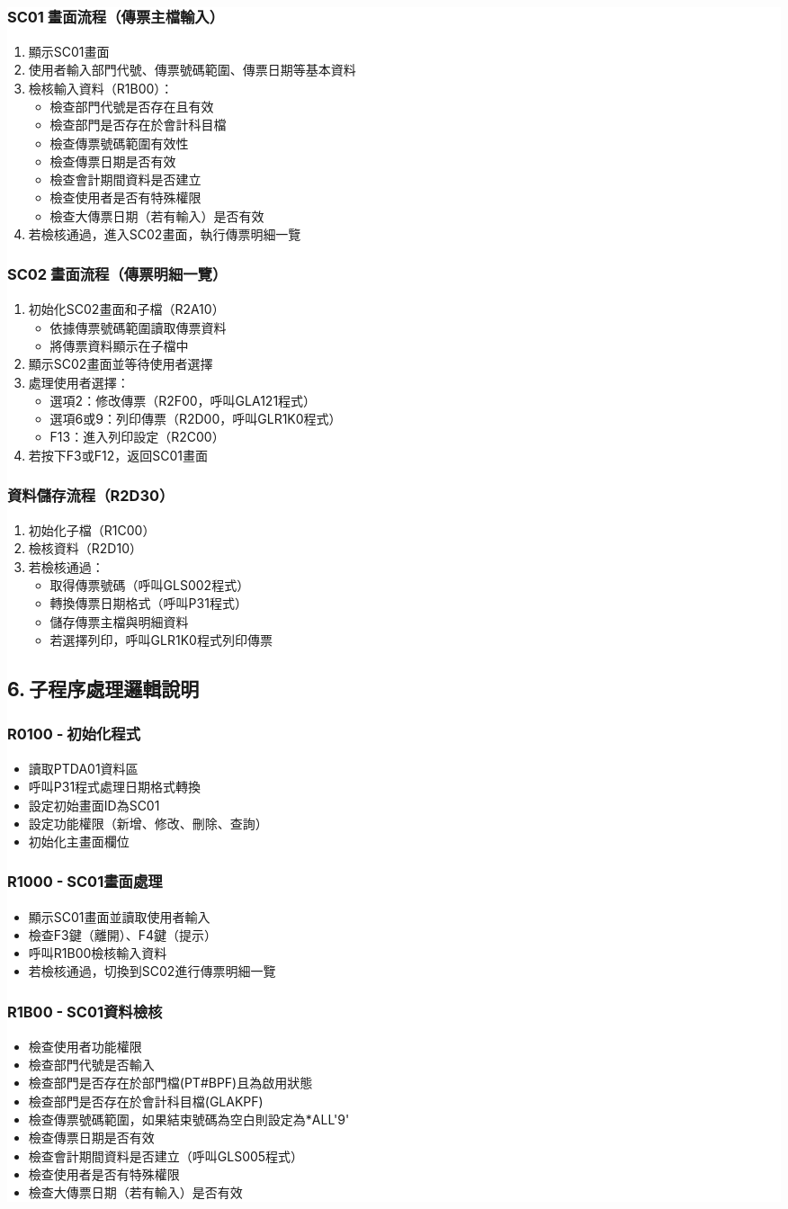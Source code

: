 ### SC01 畫面流程（傳票主檔輸入）
1. 顯示SC01畫面
2. 使用者輸入部門代號、傳票號碼範圍、傳票日期等基本資料
3. 檢核輸入資料（R1B00）：
   - 檢查部門代號是否存在且有效
   - 檢查部門是否存在於會計科目檔
   - 檢查傳票號碼範圍有效性
   - 檢查傳票日期是否有效
   - 檢查會計期間資料是否建立
   - 檢查使用者是否有特殊權限
   - 檢查大傳票日期（若有輸入）是否有效
4. 若檢核通過，進入SC02畫面，執行傳票明細一覽

### SC02 畫面流程（傳票明細一覽）
1. 初始化SC02畫面和子檔（R2A10）
   - 依據傳票號碼範圍讀取傳票資料
   - 將傳票資料顯示在子檔中
2. 顯示SC02畫面並等待使用者選擇
3. 處理使用者選擇：
   - 選項2：修改傳票（R2F00，呼叫GLA121程式）
   - 選項6或9：列印傳票（R2D00，呼叫GLR1K0程式）
   - F13：進入列印設定（R2C00）
4. 若按下F3或F12，返回SC01畫面

### 資料儲存流程（R2D30）
1. 初始化子檔（R1C00）
2. 檢核資料（R2D10）
3. 若檢核通過：
   - 取得傳票號碼（呼叫GLS002程式）
   - 轉換傳票日期格式（呼叫P31程式）
   - 儲存傳票主檔與明細資料
   - 若選擇列印，呼叫GLR1K0程式列印傳票

## 6. 子程序處理邏輯說明

### R0100 - 初始化程式
- 讀取PTDA01資料區
- 呼叫P31程式處理日期格式轉換
- 設定初始畫面ID為SC01
- 設定功能權限（新增、修改、刪除、查詢）
- 初始化主畫面欄位

### R1000 - SC01畫面處理
- 顯示SC01畫面並讀取使用者輸入
- 檢查F3鍵（離開）、F4鍵（提示）
- 呼叫R1B00檢核輸入資料
- 若檢核通過，切換到SC02進行傳票明細一覽

### R1B00 - SC01資料檢核
- 檢查使用者功能權限
- 檢查部門代號是否輸入
- 檢查部門是否存在於部門檔(PT#BPF)且為啟用狀態
- 檢查部門是否存在於會計科目檔(GLAKPF)
- 檢查傳票號碼範圍，如果結束號碼為空白則設定為*ALL'9'
- 檢查傳票日期是否有效
- 檢查會計期間資料是否建立（呼叫GLS005程式）
- 檢查使用者是否有特殊權限
- 檢查大傳票日期（若有輸入）是否有效
